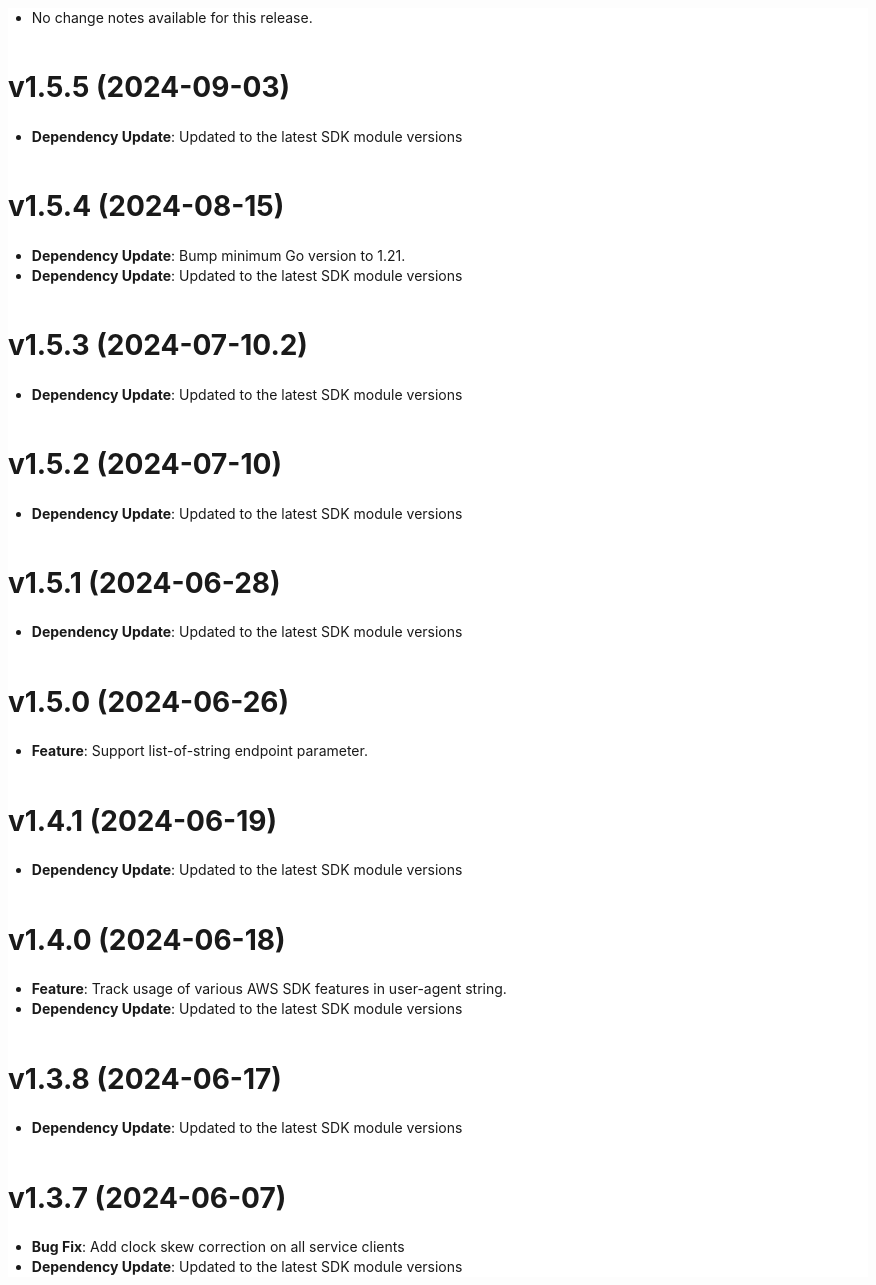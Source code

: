 * No change notes available for this release.

# v1.5.5 (2024-09-03)

* **Dependency Update**: Updated to the latest SDK module versions

# v1.5.4 (2024-08-15)

* **Dependency Update**: Bump minimum Go version to 1.21.
* **Dependency Update**: Updated to the latest SDK module versions

# v1.5.3 (2024-07-10.2)

* **Dependency Update**: Updated to the latest SDK module versions

# v1.5.2 (2024-07-10)

* **Dependency Update**: Updated to the latest SDK module versions

# v1.5.1 (2024-06-28)

* **Dependency Update**: Updated to the latest SDK module versions

# v1.5.0 (2024-06-26)

* **Feature**: Support list-of-string endpoint parameter.

# v1.4.1 (2024-06-19)

* **Dependency Update**: Updated to the latest SDK module versions

# v1.4.0 (2024-06-18)

* **Feature**: Track usage of various AWS SDK features in user-agent string.
* **Dependency Update**: Updated to the latest SDK module versions

# v1.3.8 (2024-06-17)

* **Dependency Update**: Updated to the latest SDK module versions

# v1.3.7 (2024-06-07)

* **Bug Fix**: Add clock skew correction on all service clients
* **Dependency Update**: Updated to the latest SDK module versions
